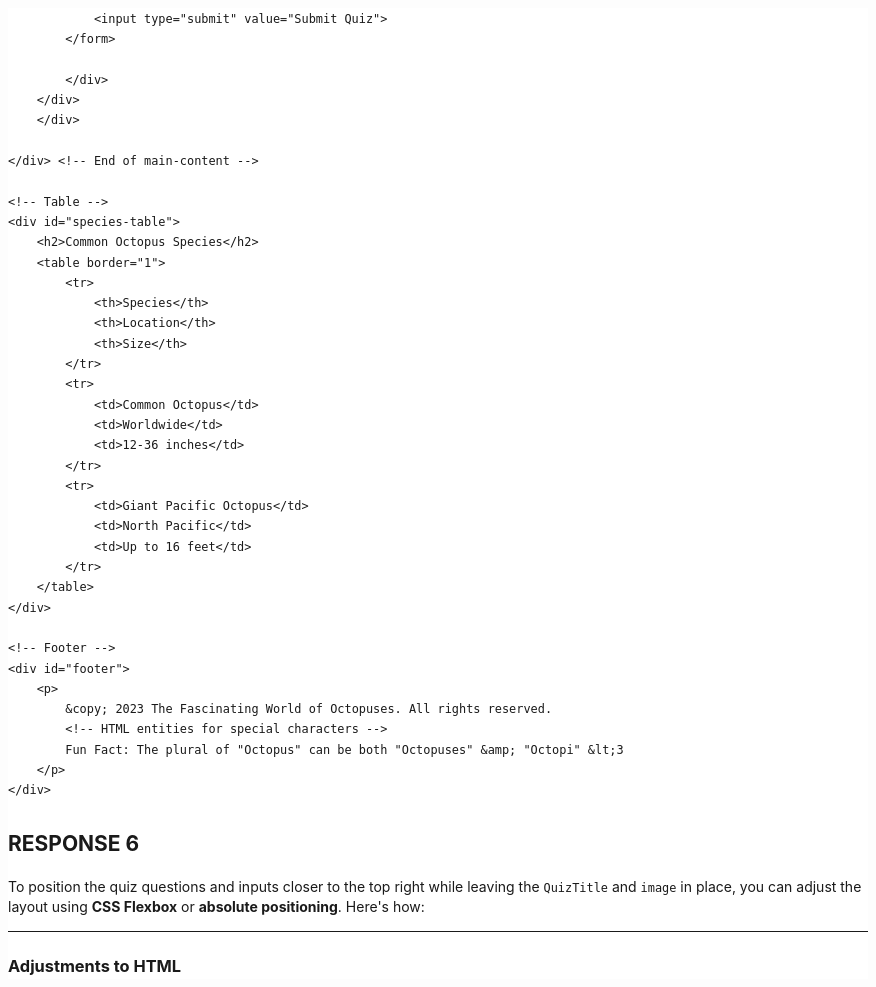                 <input type="submit" value="Submit Quiz">
            </form>

            </div>
        </div>
        </div>

    </div> <!-- End of main-content -->

    <!-- Table -->
    <div id="species-table">
        <h2>Common Octopus Species</h2>
        <table border="1">
            <tr>
                <th>Species</th>
                <th>Location</th>
                <th>Size</th>
            </tr>
            <tr>
                <td>Common Octopus</td>
                <td>Worldwide</td>
                <td>12-36 inches</td>
            </tr>
            <tr>
                <td>Giant Pacific Octopus</td>
                <td>North Pacific</td>
                <td>Up to 16 feet</td>
            </tr>
        </table>
    </div>

    <!-- Footer -->
    <div id="footer">
        <p>
            &copy; 2023 The Fascinating World of Octopuses. All rights reserved.
            <!-- HTML entities for special characters -->
            Fun Fact: The plural of "Octopus" can be both "Octopuses" &amp; "Octopi" &lt;3
        </p>
    </div>
  
</body>
</div>
</html>


## RESPONSE 6

To position the quiz questions and inputs closer to the top right while leaving the `QuizTitle` and `image` in place, you can adjust the layout using **CSS Flexbox** or **absolute positioning**. Here's how:

* * *

### Adjustments to HTML
